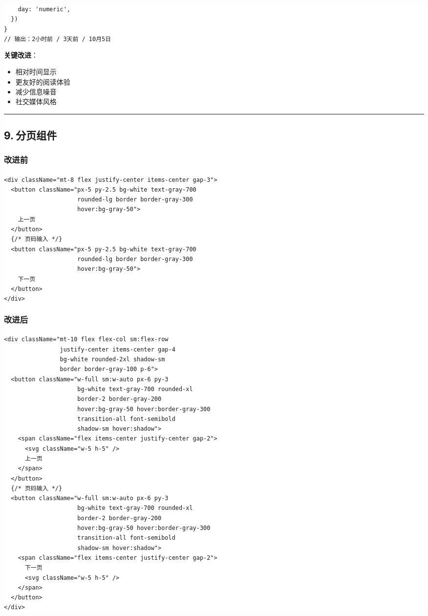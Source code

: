 ```tsx
    day: 'numeric',
  })
}
// 输出：2小时前 / 3天前 / 10月5日
```

**关键改进**：
- 相对时间显示
- 更友好的阅读体验
- 减少信息噪音
- 社交媒体风格

---

## 9. 分页组件

### 改进前
```tsx
<div className="mt-8 flex justify-center items-center gap-3">
  <button className="px-5 py-2.5 bg-white text-gray-700
                     rounded-lg border border-gray-300
                     hover:bg-gray-50">
    上一页
  </button>
  {/* 页码输入 */}
  <button className="px-5 py-2.5 bg-white text-gray-700
                     rounded-lg border border-gray-300
                     hover:bg-gray-50">
    下一页
  </button>
</div>
```

### 改进后
```tsx
<div className="mt-10 flex flex-col sm:flex-row
                justify-center items-center gap-4
                bg-white rounded-2xl shadow-sm
                border border-gray-100 p-6">
  <button className="w-full sm:w-auto px-6 py-3
                     bg-white text-gray-700 rounded-xl
                     border-2 border-gray-200
                     hover:bg-gray-50 hover:border-gray-300
                     transition-all font-semibold
                     shadow-sm hover:shadow">
    <span className="flex items-center justify-center gap-2">
      <svg className="w-5 h-5" />
      上一页
    </span>
  </button>
  {/* 页码输入 */}
  <button className="w-full sm:w-auto px-6 py-3
                     bg-white text-gray-700 rounded-xl
                     border-2 border-gray-200
                     hover:bg-gray-50 hover:border-gray-300
                     transition-all font-semibold
                     shadow-sm hover:shadow">
    <span className="flex items-center justify-center gap-2">
      下一页
      <svg className="w-5 h-5" />
    </span>
  </button>
</div>
```